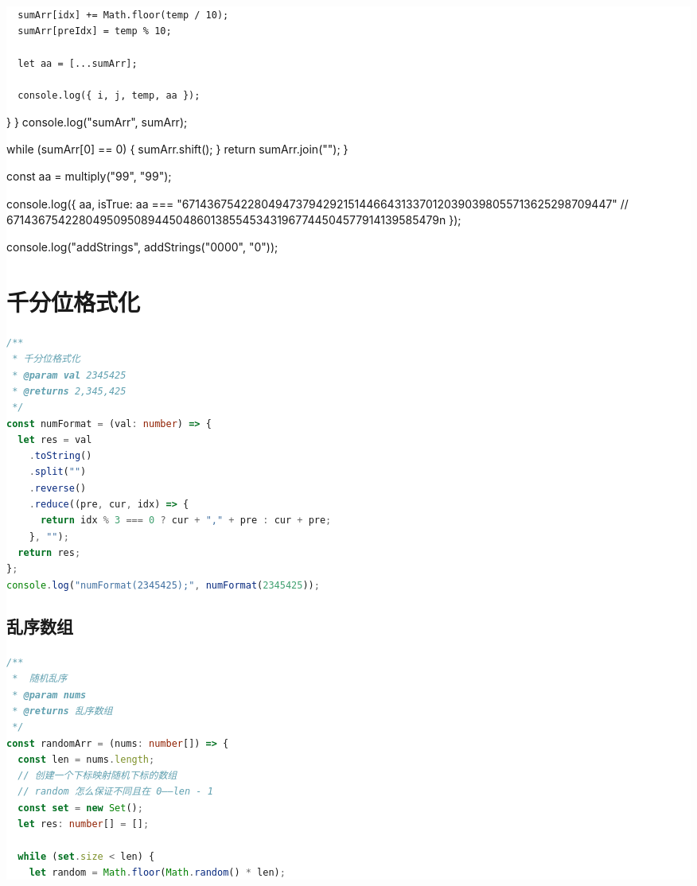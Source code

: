      sumArr[idx] += Math.floor(temp / 10);
      sumArr[preIdx] = temp % 10;

      let aa = [...sumArr];

      console.log({ i, j, temp, aa });

  }
  }
  console.log("sumArr", sumArr);

while (sumArr[0] == 0) {
sumArr.shift();
}
return sumArr.join("");
}

const aa = multiply("99", "99");

console.log({
aa,
isTrue:
aa === "67143675422804947379429215144664313370120390398055713625298709447"
// 67143675422804950950894450486013855453431967744504577914139585479n
});

console.log("addStrings", addStrings("0000", "0"));

# 千分位格式化

```ts
/**
 * 千分位格式化
 * @param val 2345425
 * @returns 2,345,425
 */
const numFormat = (val: number) => {
  let res = val
    .toString()
    .split("")
    .reverse()
    .reduce((pre, cur, idx) => {
      return idx % 3 === 0 ? cur + "," + pre : cur + pre;
    }, "");
  return res;
};
console.log("numFormat(2345425);", numFormat(2345425));
```

## 乱序数组

```ts
/**
 *  随机乱序
 * @param nums
 * @returns 乱序数组
 */
const randomArr = (nums: number[]) => {
  const len = nums.length;
  // 创建一个下标映射随机下标的数组
  // random 怎么保证不同且在 0——len - 1
  const set = new Set();
  let res: number[] = [];

  while (set.size < len) {
    let random = Math.floor(Math.random() * len);
```